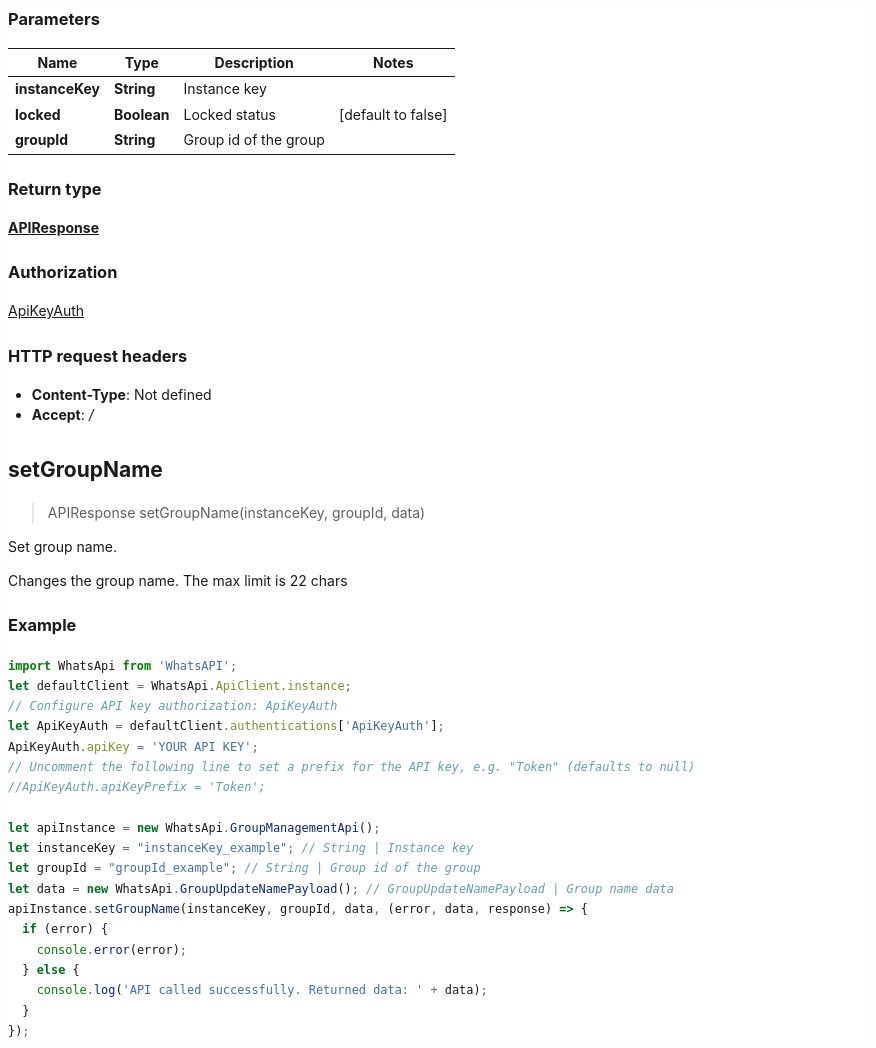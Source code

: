 ### Parameters


Name | Type | Description  | Notes
------------- | ------------- | ------------- | -------------
 **instanceKey** | **String**| Instance key | 
 **locked** | **Boolean**| Locked status | [default to false]
 **groupId** | **String**| Group id of the group | 

### Return type

[**APIResponse**](APIResponse.md)

### Authorization

[ApiKeyAuth](../README.md#ApiKeyAuth)

### HTTP request headers

- **Content-Type**: Not defined
- **Accept**: */*


## setGroupName

> APIResponse setGroupName(instanceKey, groupId, data)

Set group name.

Changes the group name. The max limit is 22 chars

### Example

```javascript
import WhatsApi from 'WhatsAPI';
let defaultClient = WhatsApi.ApiClient.instance;
// Configure API key authorization: ApiKeyAuth
let ApiKeyAuth = defaultClient.authentications['ApiKeyAuth'];
ApiKeyAuth.apiKey = 'YOUR API KEY';
// Uncomment the following line to set a prefix for the API key, e.g. "Token" (defaults to null)
//ApiKeyAuth.apiKeyPrefix = 'Token';

let apiInstance = new WhatsApi.GroupManagementApi();
let instanceKey = "instanceKey_example"; // String | Instance key
let groupId = "groupId_example"; // String | Group id of the group
let data = new WhatsApi.GroupUpdateNamePayload(); // GroupUpdateNamePayload | Group name data
apiInstance.setGroupName(instanceKey, groupId, data, (error, data, response) => {
  if (error) {
    console.error(error);
  } else {
    console.log('API called successfully. Returned data: ' + data);
  }
});
```
